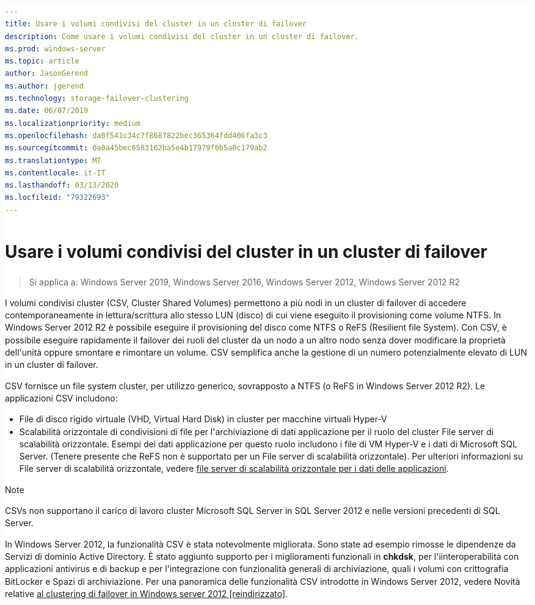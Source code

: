 ```yaml
---
title: Usare i volumi condivisi del cluster in un cluster di failover
description: Come usare i volumi condivisi del cluster in un cluster di failover.
ms.prod: windows-server
ms.topic: article
author: JasonGerend
ms.author: jgerend
ms.technology: storage-failover-clustering
ms.date: 06/07/2019
ms.localizationpriority: medium
ms.openlocfilehash: da0f541c34c7f8687822bec365364fdd406fa3c3
ms.sourcegitcommit: 0a0a45bec6583162ba5e4b17979f0b5a0c179ab2
ms.translationtype: MT
ms.contentlocale: it-IT
ms.lasthandoff: 03/13/2020
ms.locfileid: "79322693"
---
```

# <a name="use-cluster-shared-volumes-in-a-failover-cluster"></a>Usare i volumi condivisi del cluster in un cluster di failover

>Si applica a: Windows Server 2019, Windows Server 2016, Windows Server 2012, Windows Server 2012 R2

I volumi condivisi cluster (CSV, Cluster Shared Volumes) permettono a più nodi in un cluster di failover di accedere contemporaneamente in lettura/scrittura allo stesso LUN (disco) di cui viene eseguito il provisioning come volume NTFS. In Windows Server 2012 R2 è possibile eseguire il provisioning del disco come NTFS o ReFS (Resilient file System). Con CSV, è possibile eseguire rapidamente il failover dei ruoli del cluster da un nodo a un altro nodo senza dover modificare la proprietà dell'unità oppure smontare e rimontare un volume. CSV semplifica anche la gestione di un numero potenzialmente elevato di LUN in un cluster di failover.

CSV fornisce un file system cluster, per utilizzo generico, sovrapposto a NTFS (o ReFS in Windows Server 2012 R2). Le applicazioni CSV includono:

- File di disco rigido virtuale (VHD, Virtual Hard Disk) in cluster per macchine virtuali Hyper-V
- Scalabilità orizzontale di condivisioni di file per l'archiviazione di dati applicazione per il ruolo del cluster File server di scalabilità orizzontale. Esempi dei dati applicazione per questo ruolo includono i file di VM Hyper-V e i dati di Microsoft SQL Server. (Tenere presente che ReFS non è supportato per un File server di scalabilità orizzontale). Per ulteriori informazioni su File server di scalabilità orizzontale, vedere [file server di scalabilità orizzontale per i dati delle applicazioni](sofs-overview.md).

> [!NOTE]
> CSVs non supportano il carico di lavoro cluster Microsoft SQL Server in SQL Server 2012 e nelle versioni precedenti di SQL Server.

In Windows Server 2012, la funzionalità CSV è stata notevolmente migliorata. Sono state ad esempio rimosse le dipendenze da Servizi di dominio Active Directory. È stato aggiunto supporto per i miglioramenti funzionali in **chkdsk**, per l'iinteroperabilità con applicazioni antivirus e di backup e per l'integrazione con funzionalità generali di archiviazione, quali i volumi con crittografia BitLocker e Spazi di archiviazione. Per una panoramica delle funzionalità CSV introdotte in Windows Server 2012, vedere Novità relative [al clustering di failover in Windows server 2012 \[reindirizzato\]](<https://docs.microsoft.com/previous-versions/windows/it-pro/windows-server-2012-r2-and-2012/dn265972(v%3dws.11)>).
